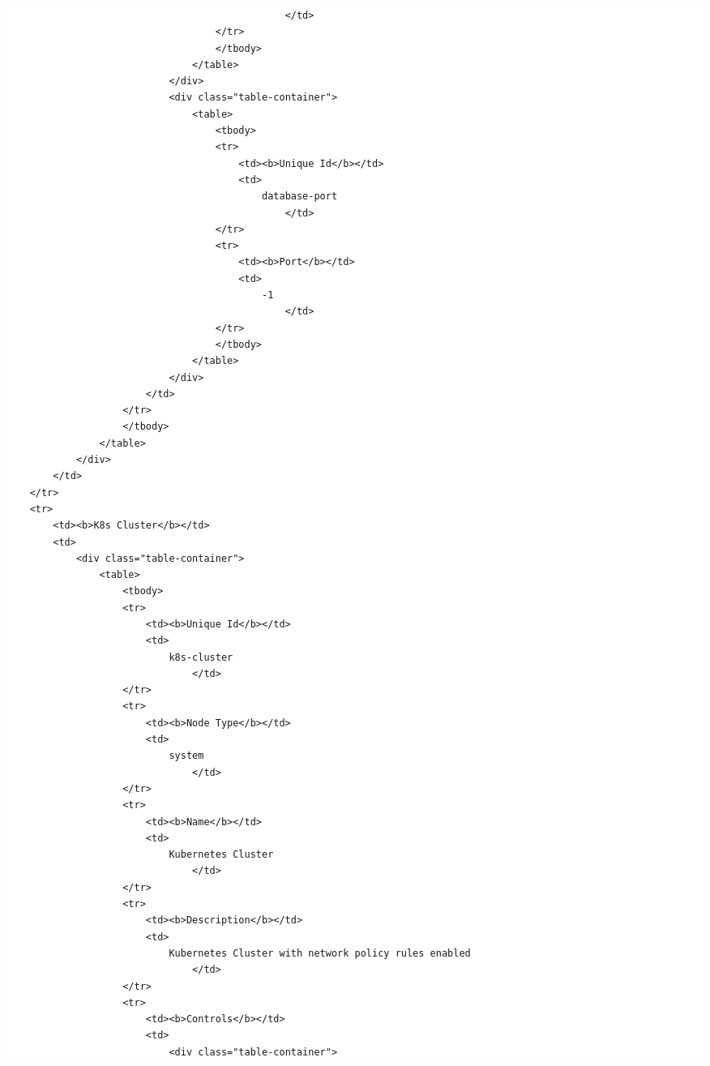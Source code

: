                                                     </td>
                                        </tr>
                                        </tbody>
                                    </table>
                                </div>
                                <div class="table-container">
                                    <table>
                                        <tbody>
                                        <tr>
                                            <td><b>Unique Id</b></td>
                                            <td>
                                                database-port
                                                    </td>
                                        </tr>
                                        <tr>
                                            <td><b>Port</b></td>
                                            <td>
                                                -1
                                                    </td>
                                        </tr>
                                        </tbody>
                                    </table>
                                </div>
                            </td>
                        </tr>
                        </tbody>
                    </table>
                </div>
            </td>
        </tr>
        <tr>
            <td><b>K8s Cluster</b></td>
            <td>
                <div class="table-container">
                    <table>
                        <tbody>
                        <tr>
                            <td><b>Unique Id</b></td>
                            <td>
                                k8s-cluster
                                    </td>
                        </tr>
                        <tr>
                            <td><b>Node Type</b></td>
                            <td>
                                system
                                    </td>
                        </tr>
                        <tr>
                            <td><b>Name</b></td>
                            <td>
                                Kubernetes Cluster
                                    </td>
                        </tr>
                        <tr>
                            <td><b>Description</b></td>
                            <td>
                                Kubernetes Cluster with network policy rules enabled
                                    </td>
                        </tr>
                        <tr>
                            <td><b>Controls</b></td>
                            <td>
                                <div class="table-container">